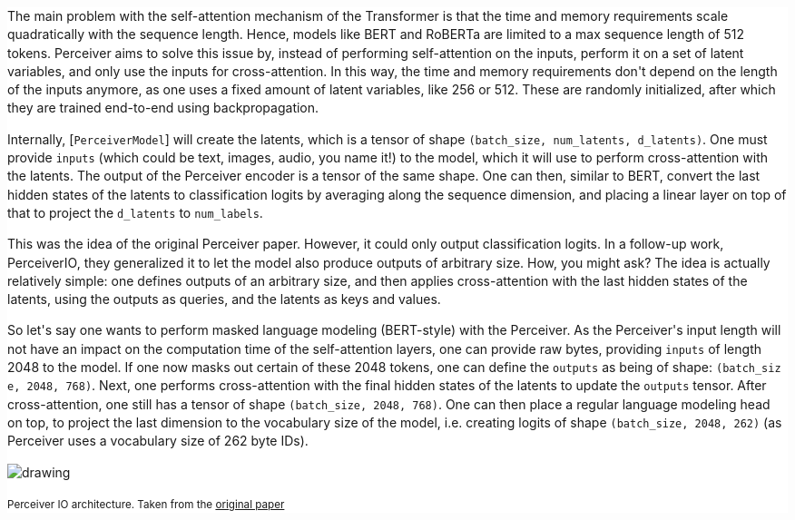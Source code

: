 The main problem with the self-attention mechanism of the Transformer is that the time and memory requirements scale
quadratically with the sequence length. Hence, models like BERT and RoBERTa are limited to a max sequence length of 512
tokens. Perceiver aims to solve this issue by, instead of performing self-attention on the inputs, perform it on a set
of latent variables, and only use the inputs for cross-attention. In this way, the time and memory requirements don't
depend on the length of the inputs anymore, as one uses a fixed amount of latent variables, like 256 or 512. These are
randomly initialized, after which they are trained end-to-end using backpropagation.

Internally, [`PerceiverModel`] will create the latents, which is a tensor of shape `(batch_size, num_latents,
d_latents)`. One must provide `inputs` (which could be text, images, audio, you name it!) to the model, which it will
use to perform cross-attention with the latents. The output of the Perceiver encoder is a tensor of the same shape. One
can then, similar to BERT, convert the last hidden states of the latents to classification logits by averaging along
the sequence dimension, and placing a linear layer on top of that to project the `d_latents` to `num_labels`.

This was the idea of the original Perceiver paper. However, it could only output classification logits. In a follow-up
work, PerceiverIO, they generalized it to let the model also produce outputs of arbitrary size. How, you might ask? The
idea is actually relatively simple: one defines outputs of an arbitrary size, and then applies cross-attention with the
last hidden states of the latents, using the outputs as queries, and the latents as keys and values.

So let's say one wants to perform masked language modeling (BERT-style) with the Perceiver. As the Perceiver's input
length will not have an impact on the computation time of the self-attention layers, one can provide raw bytes,
providing `inputs` of length 2048 to the model. If one now masks out certain of these 2048 tokens, one can define the
`outputs` as being of shape: `(batch_size, 2048, 768)`. Next, one performs cross-attention with the final hidden states
of the latents to update the `outputs` tensor. After cross-attention, one still has a tensor of shape `(batch_size,
2048, 768)`. One can then place a regular language modeling head on top, to project the last dimension to the
vocabulary size of the model, i.e. creating logits of shape `(batch_size, 2048, 262)` (as Perceiver uses a vocabulary
size of 262 byte IDs).

<img src="https://huggingface.co/datasets/huggingface/documentation-images/resolve/main/perceiver_architecture.jpg"
alt="drawing" width="600"/>

<small> Perceiver IO architecture. Taken from the <a href="https://arxiv.org/abs/2105.15203">original paper</a> </small>
